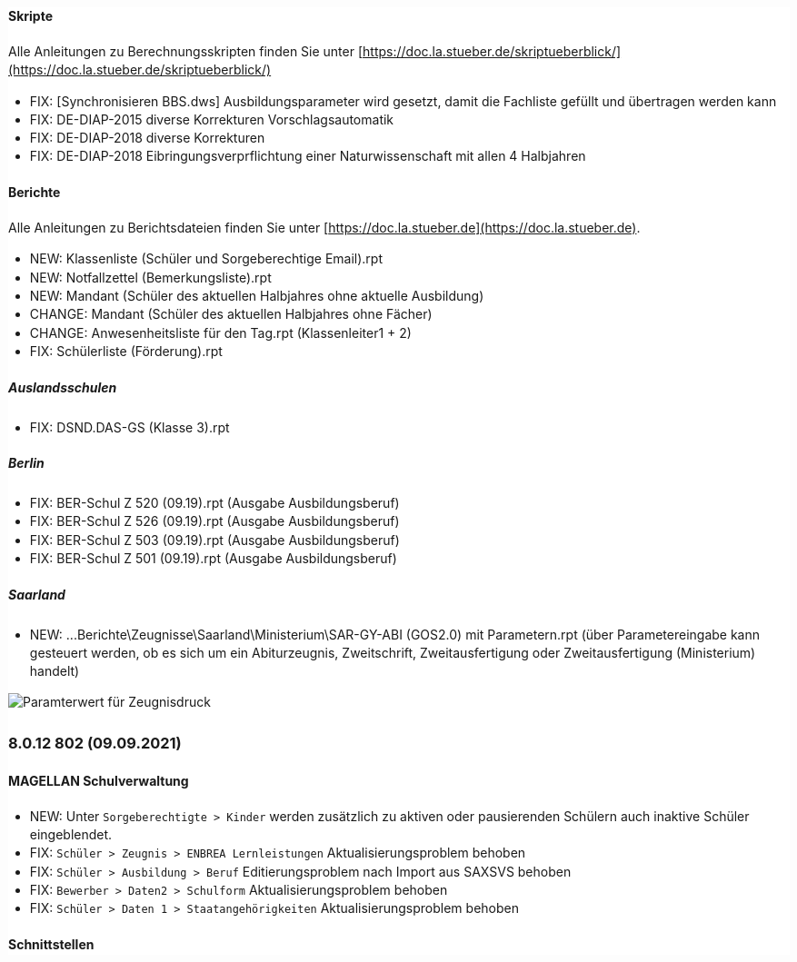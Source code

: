 #### Skripte
  
Alle Anleitungen zu Berechnungsskripten finden Sie unter [https://doc.la.stueber.de/skriptueberblick/](https://doc.la.stueber.de/skriptueberblick/)

* FIX: [Synchronisieren BBS.dws] Ausbildungsparameter wird gesetzt, damit die Fachliste gefüllt und übertragen werden kann
* FIX: DE-DIAP-2015 diverse Korrekturen Vorschlagsautomatik
* FIX: DE-DIAP-2018 diverse Korrekturen
* FIX: DE-DIAP-2018 Eibringungsverprflichtung einer Naturwissenschaft mit allen 4 Halbjahren

#### Berichte

Alle Anleitungen zu Berichtsdateien finden Sie unter [https://doc.la.stueber.de](https://doc.la.stueber.de).

* NEW: Klassenliste (Schüler und Sorgeberechtige Email).rpt
* NEW: Notfallzettel (Bemerkungsliste).rpt
* NEW: Mandant (Schüler des aktuellen Halbjahres ohne aktuelle Ausbildung)
* CHANGE: Mandant (Schüler des aktuellen Halbjahres ohne Fächer)
* CHANGE: Anwesenheitsliste für den Tag.rpt (Klassenleiter1 + 2)
* FIX: Schülerliste (Förderung).rpt

##### Auslandsschulen

* FIX: DSND.DAS-GS (Klasse 3).rpt

##### Berlin

* FIX: BER-Schul Z 520 (09.19).rpt (Ausgabe Ausbildungsberuf)
* FIX: BER-Schul Z 526 (09.19).rpt (Ausgabe Ausbildungsberuf)
* FIX: BER-Schul Z 503 (09.19).rpt (Ausgabe Ausbildungsberuf)
* FIX: BER-Schul Z 501 (09.19).rpt (Ausgabe Ausbildungsberuf)

##### Saarland

* NEW: ...Berichte\Zeugnisse\Saarland\Ministerium\SAR-GY-ABI (GOS2.0) mit Parametern.rpt (über Parametereingabe kann gesteuert werden, ob es sich um ein Abiturzeugnis, Zweitschrift, Zweitausfertigung oder Zweitausfertigung (Ministerium) handelt)

![Paramterwert für Zeugnisdruck](/assets/images/changelog/8.0.13.01.png)

### 8.0.12 802 (09.09.2021)

#### MAGELLAN Schulverwaltung

* NEW: Unter `Sorgeberechtigte > Kinder` werden zusätzlich zu aktiven oder pausierenden Schülern auch inaktive Schüler eingeblendet.
* FIX: `Schüler > Zeugnis > ENBREA Lernleistungen` Aktualisierungsproblem behoben
* FIX: `Schüler > Ausbildung > Beruf` Editierungsproblem nach Import aus SAXSVS behoben
* FIX: `Bewerber > Daten2 > Schulform` Aktualisierungsproblem behoben
* FIX: `Schüler > Daten 1 > Staatangehörigkeiten` Aktualisierungsproblem behoben

#### Schnittstellen
